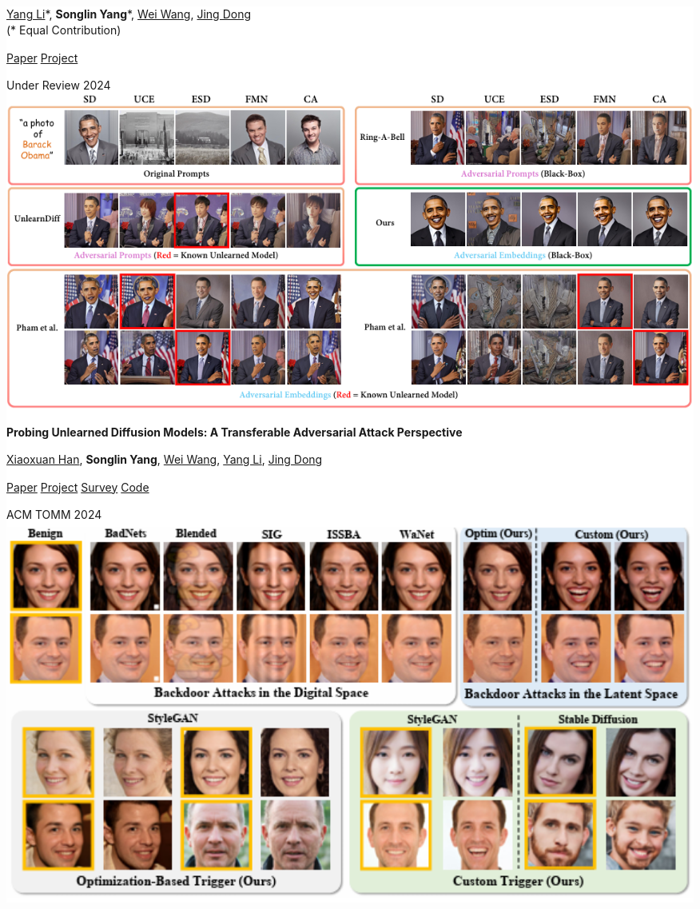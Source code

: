   [Yang Li](https://github.com/yangli-lab)\*, **Songlin Yang**\*, [Wei Wang](http://cripac.ia.ac.cn/people/wwang/index.html), [Jing Dong](http://cripac.ia.ac.cn/people/jdong/)  
  (\* Equal Contribution)  
  
  [Paper](https://arxiv.org/pdf/2402.00631.pdf) [Project](https://com-vis.github.io/SeFi-IDE/)  
  </div>
  </div>

  <div class='paper-box'><div class='paper-box-image'><div><div class="badge">Under Review 2024</div><img src='images/publications/mm2024.jpg' alt="sym" width="100%"></div></div>
  <div class='paper-box-text' markdown="1">
  
  **Probing Unlearned Diffusion Models: A Transferable Adversarial Attack Perspective**
  
  [Xiaoxuan Han](https://github.com/hxxdtd), **Songlin Yang**, [Wei Wang](http://cripac.ia.ac.cn/people/wwang/index.html), [Yang Li](https://github.com/yangli-lab), [Jing Dong](http://cripac.ia.ac.cn/people/jdong/)  

  [Paper](https://arxiv.org/pdf/2404.19382) [Project](https://github.com/hxxdtd/PUND) [Survey](https://github.com/hxxdtd/Awesome-Diffusion-Model-Unlearning) [Code](https://github.com/hxxdtd/PUND)  
  
  </div>
  </div>

  <div class='paper-box'><div class='paper-box-image'><div><div class="badge">ACM TOMM 2024</div><img src='images/publications/tomm24.png' alt="sym" width="100%"></div></div>
  <div class='paper-box-text' markdown="1">
  